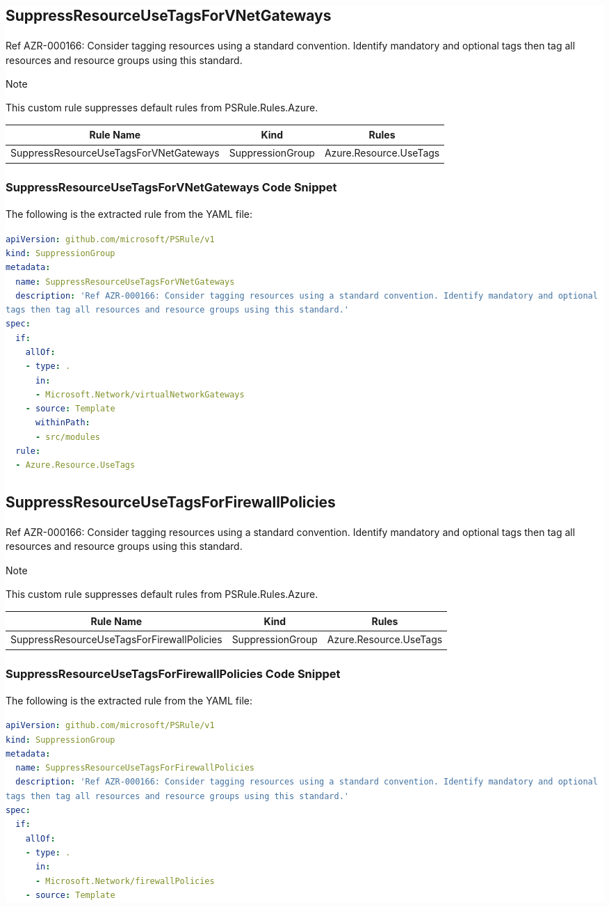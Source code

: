 ## SuppressResourceUseTagsForVNetGateways

Ref AZR-000166: Consider tagging resources using a standard convention. Identify mandatory and optional tags then tag all resources and resource groups using this standard.

> [!NOTE]
> This custom rule suppresses default rules from PSRule.Rules.Azure.

Rule Name | Kind | Rules
--------- | ---- | -----
SuppressResourceUseTagsForVNetGateways | SuppressionGroup | Azure.Resource.UseTags

### SuppressResourceUseTagsForVNetGateways Code Snippet

The following is the extracted rule from the YAML file:

```yaml
apiVersion: github.com/microsoft/PSRule/v1
kind: SuppressionGroup
metadata:
  name: SuppressResourceUseTagsForVNetGateways
  description: 'Ref AZR-000166: Consider tagging resources using a standard convention. Identify mandatory and optional tags then tag all resources and resource groups using this standard.'
spec:
  if:
    allOf:
    - type: .
      in:
      - Microsoft.Network/virtualNetworkGateways
    - source: Template
      withinPath:
      - src/modules
  rule:
  - Azure.Resource.UseTags
```

## SuppressResourceUseTagsForFirewallPolicies

Ref AZR-000166: Consider tagging resources using a standard convention. Identify mandatory and optional tags then tag all resources and resource groups using this standard.

> [!NOTE]
> This custom rule suppresses default rules from PSRule.Rules.Azure.

Rule Name | Kind | Rules
--------- | ---- | -----
SuppressResourceUseTagsForFirewallPolicies | SuppressionGroup | Azure.Resource.UseTags

### SuppressResourceUseTagsForFirewallPolicies Code Snippet

The following is the extracted rule from the YAML file:

```yaml
apiVersion: github.com/microsoft/PSRule/v1
kind: SuppressionGroup
metadata:
  name: SuppressResourceUseTagsForFirewallPolicies
  description: 'Ref AZR-000166: Consider tagging resources using a standard convention. Identify mandatory and optional tags then tag all resources and resource groups using this standard.'
spec:
  if:
    allOf:
    - type: .
      in:
      - Microsoft.Network/firewallPolicies
    - source: Template
```